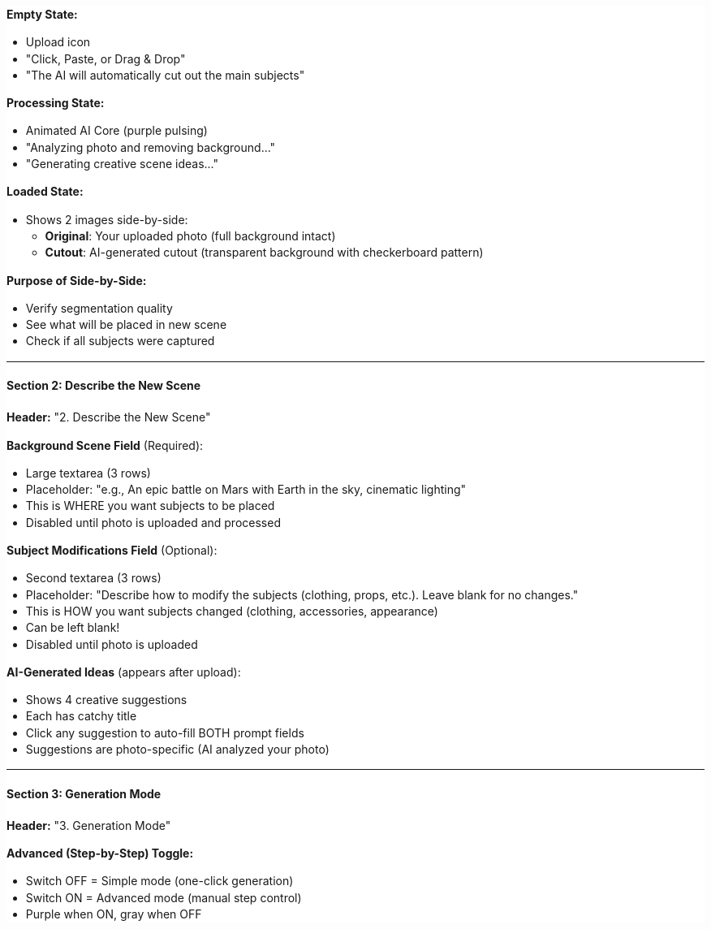 **Empty State:**
- Upload icon
- "Click, Paste, or Drag & Drop"
- "The AI will automatically cut out the main subjects"

**Processing State:**
- Animated AI Core (purple pulsing)
- "Analyzing photo and removing background..."
- "Generating creative scene ideas..."

**Loaded State:**
- Shows 2 images side-by-side:
  - **Original**: Your uploaded photo (full background intact)
  - **Cutout**: AI-generated cutout (transparent background with checkerboard pattern)

**Purpose of Side-by-Side:**
- Verify segmentation quality
- See what will be placed in new scene
- Check if all subjects were captured

---

#### **Section 2: Describe the New Scene**

**Header:** "2. Describe the New Scene"

**Background Scene Field** (Required):
- Large textarea (3 rows)
- Placeholder: "e.g., An epic battle on Mars with Earth in the sky, cinematic lighting"
- This is WHERE you want subjects to be placed
- Disabled until photo is uploaded and processed

**Subject Modifications Field** (Optional):
- Second textarea (3 rows)
- Placeholder: "Describe how to modify the subjects (clothing, props, etc.). Leave blank for no changes."
- This is HOW you want subjects changed (clothing, accessories, appearance)
- Can be left blank!
- Disabled until photo is uploaded

**AI-Generated Ideas** (appears after upload):
- Shows 4 creative suggestions
- Each has catchy title
- Click any suggestion to auto-fill BOTH prompt fields
- Suggestions are photo-specific (AI analyzed your photo)

---

#### **Section 3: Generation Mode**

**Header:** "3. Generation Mode"

**Advanced (Step-by-Step) Toggle:**
- Switch OFF = Simple mode (one-click generation)
- Switch ON = Advanced mode (manual step control)
- Purple when ON, gray when OFF
